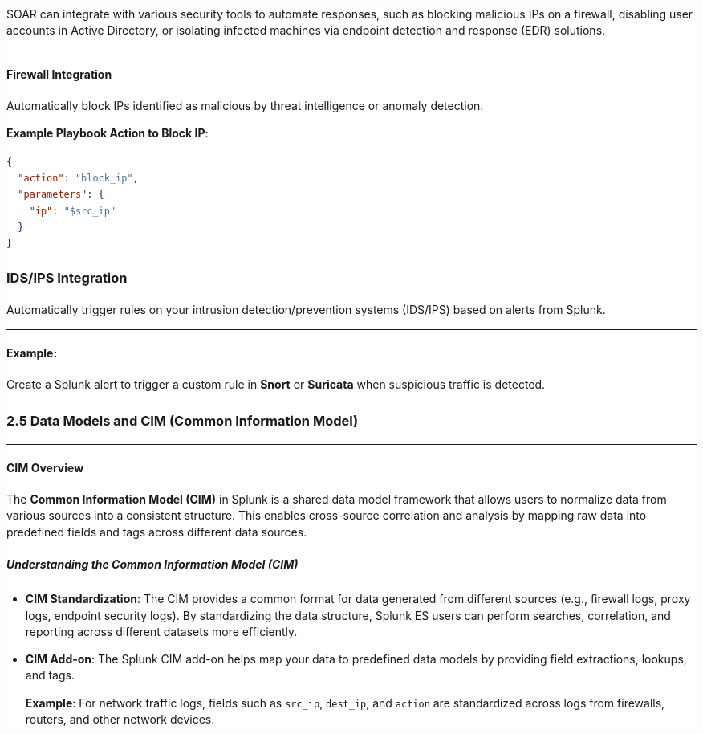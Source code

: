 SOAR can integrate with various security tools to automate responses, such as blocking malicious IPs on a firewall, disabling user accounts in Active Directory, or isolating infected machines via endpoint detection and response (EDR) solutions.

---

#### Firewall Integration

Automatically block IPs identified as malicious by threat intelligence or anomaly detection.

**Example Playbook Action to Block IP**:

```json
{
  "action": "block_ip",
  "parameters": {
    "ip": "$src_ip"
  }
}
```
### IDS/IPS Integration

Automatically trigger rules on your intrusion detection/prevention systems (IDS/IPS) based on alerts from Splunk.

---

#### Example:

Create a Splunk alert to trigger a custom rule in **Snort** or **Suricata** when suspicious traffic is detected.

### 2.5 <a name="data-models-and-cim-common-information-model"></a> Data Models and CIM (Common Information Model)

---

#### **CIM Overview**

The **Common Information Model (CIM)** in Splunk is a shared data model framework that allows users to normalize data from various sources into a consistent structure. This enables cross-source correlation and analysis by mapping raw data into predefined fields and tags across different data sources.

##### Understanding the Common Information Model (CIM)

- **CIM Standardization**: The CIM provides a common format for data generated from different sources (e.g., firewall logs, proxy logs, endpoint security logs). By standardizing the data structure, Splunk ES users can perform searches, correlation, and reporting across different datasets more efficiently.

- **CIM Add-on**: The Splunk CIM add-on helps map your data to predefined data models by providing field extractions, lookups, and tags.

  **Example**: For network traffic logs, fields such as `src_ip`, `dest_ip`, and `action` are standardized across logs from firewalls, routers, and other network devices.
